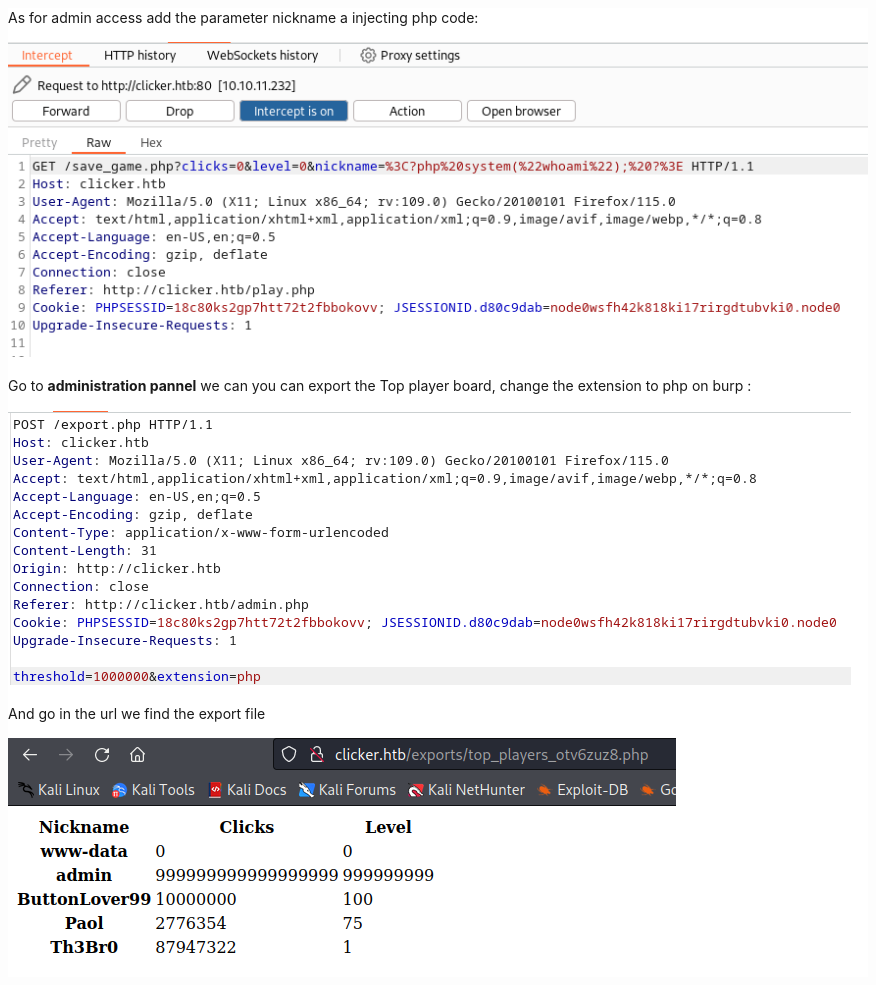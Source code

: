 As for admin access add the parameter nickname a injecting php code: 

![injecte_php_nickname](/assets/Clicker/injecte_php_nickname.png)

Go to **administration pannel** we can you can export the Top player board, change the extension to php on burp : 

![change_extention](/assets/Clicker/change_extention.png)

And go in the url we find the export file

![RCE](/assets/Clicker/RCE.png)
